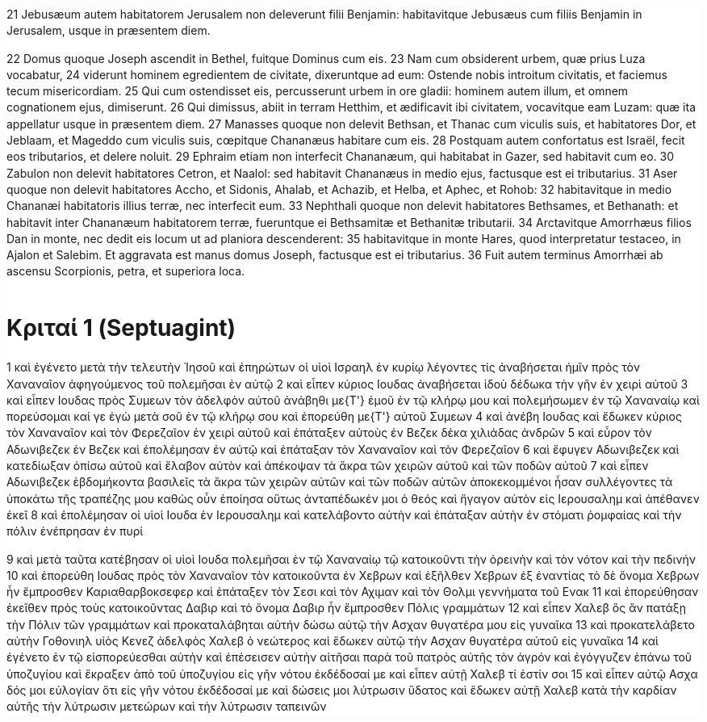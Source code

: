 21 Jebusæum autem habitatorem Jerusalem non deleverunt filii Benjamin: habitavitque Jebusæus cum filiis Benjamin in Jerusalem, usque in præsentem diem.

22 Domus quoque Joseph ascendit in Bethel, fuitque Dominus cum eis.
23 Nam cum obsiderent urbem, quæ prius Luza vocabatur,
24 viderunt hominem egredientem de civitate, dixeruntque ad eum: Ostende nobis introitum civitatis, et faciemus tecum misericordiam.
25 Qui cum ostendisset eis, percusserunt urbem in ore gladii: hominem autem illum, et omnem cognationem ejus, dimiserunt.
26 Qui dimissus, abiit in terram Hetthim, et ædificavit ibi civitatem, vocavitque eam Luzam: quæ ita appellatur usque in præsentem diem.
27 Manasses quoque non delevit Bethsan, et Thanac cum viculis suis, et habitatores Dor, et Jeblaam, et Mageddo cum viculis suis, cœpitque Chananæus habitare cum eis.
28 Postquam autem confortatus est Israël, fecit eos tributarios, et delere noluit.
29 Ephraim etiam non interfecit Chananæum, qui habitabat in Gazer, sed habitavit cum eo.
30 Zabulon non delevit habitatores Cetron, et Naalol: sed habitavit Chananæus in medio ejus, factusque est ei tributarius.
31 Aser quoque non delevit habitatores Accho, et Sidonis, Ahalab, et Achazib, et Helba, et Aphec, et Rohob:
32 habitavitque in medio Chananæi habitatoris illius terræ, nec interfecit eum.
33 Nephthali quoque non delevit habitatores Bethsames, et Bethanath: et habitavit inter Chananæum habitatorem terræ, fueruntque ei Bethsamitæ et Bethanitæ tributarii.
34 Arctavitque Amorrhæus filios Dan in monte, nec dedit eis locum ut ad planiora descenderent:
35 habitavitque in monte Hares, quod interpretatur testaceo, in Ajalon et Salebim. Et aggravata est manus domus Joseph, factusque est ei tributarius.
36 Fuit autem terminus Amorrhæi ab ascensu Scorpionis, petra, et superiora loca.


# Κριταί 1 (Septuagint)

1 καὶ ἐγένετο μετὰ τὴν τελευτὴν Ἰησοῦ καὶ ἐπηρώτων οἱ υἱοὶ Ισραηλ ἐν κυρίῳ λέγοντες τίς ἀναβήσεται ἡμῖν πρὸς τὸν Χαναναῖον ἀφηγούμενος τοῦ πολεμῆσαι ἐν αὐτῷ
2 καὶ εἶπεν κύριος Ιουδας ἀναβήσεται ἰδοὺ δέδωκα τὴν γῆν ἐν χειρὶ αὐτοῦ
3 καὶ εἶπεν Ιουδας πρὸς Συμεων τὸν ἀδελφὸν αὐτοῦ ἀνάβηθι με{T'} ἐμοῦ ἐν τῷ κλήρῳ μου καὶ πολεμήσωμεν ἐν τῷ Χαναναίῳ καὶ πορεύσομαι καί γε ἐγὼ μετὰ σοῦ ἐν τῷ κλήρῳ σου καὶ ἐπορεύθη με{T'} αὐτοῦ Συμεων
4 καὶ ἀνέβη Ιουδας καὶ ἔδωκεν κύριος τὸν Χαναναῖον καὶ τὸν Φερεζαῖον ἐν χειρὶ αὐτοῦ καὶ ἐπάταξεν αὐτοὺς ἐν Βεζεκ δέκα χιλιάδας ἀνδρῶν
5 καὶ εὗρον τὸν Αδωνιβεζεκ ἐν Βεζεκ καὶ ἐπολέμησαν ἐν αὐτῷ καὶ ἐπάταξαν τὸν Χαναναῖον καὶ τὸν Φερεζαῖον
6 καὶ ἔφυγεν Αδωνιβεζεκ καὶ κατεδίωξαν ὀπίσω αὐτοῦ καὶ ἔλαβον αὐτὸν καὶ ἀπέκοψαν τὰ ἄκρα τῶν χειρῶν αὐτοῦ καὶ τῶν ποδῶν αὐτοῦ
7 καὶ εἶπεν Αδωνιβεζεκ ἑβδομήκοντα βασιλεῖς τὰ ἄκρα τῶν χειρῶν αὐτῶν καὶ τῶν ποδῶν αὐτῶν ἀποκεκομμένοι ἦσαν συλλέγοντες τὰ ὑποκάτω τῆς τραπέζης μου καθὼς οὖν ἐποίησα οὕτως ἀνταπέδωκέν μοι ὁ θεός καὶ ἤγαγον αὐτὸν εἰς Ιερουσαλημ καὶ ἀπέθανεν ἐκεῖ
8 καὶ ἐπολέμησαν οἱ υἱοὶ Ιουδα ἐν Ιερουσαλημ καὶ κατελάβοντο αὐτὴν καὶ ἐπάταξαν αὐτὴν ἐν στόματι ῥομφαίας καὶ τὴν πόλιν ἐνέπρησαν ἐν πυρί

9 καὶ μετὰ ταῦτα κατέβησαν οἱ υἱοὶ Ιουδα πολεμῆσαι ἐν τῷ Χαναναίῳ τῷ κατοικοῦντι τὴν ὀρεινὴν καὶ τὸν νότον καὶ τὴν πεδινήν
10 καὶ ἐπορεύθη Ιουδας πρὸς τὸν Χαναναῖον τὸν κατοικοῦντα ἐν Χεβρων καὶ ἐξῆλθεν Χεβρων ἐξ ἐναντίας τὸ δὲ ὄνομα Χεβρων ἦν ἔμπροσθεν Καριαθαρβοκσεφερ καὶ ἐπάταξεν τὸν Σεσι καὶ τὸν Αχιμαν καὶ τὸν Θολμι γεννήματα τοῦ Ενακ
11 καὶ ἐπορεύθησαν ἐκεῖθεν πρὸς τοὺς κατοικοῦντας Δαβιρ καὶ τὸ ὄνομα Δαβιρ ἦν ἔμπροσθεν Πόλις γραμμάτων
12 καὶ εἶπεν Χαλεβ ὃς ἂν πατάξῃ τὴν Πόλιν τῶν γραμμάτων καὶ προκαταλάβηται αὐτήν δώσω αὐτῷ τὴν Ασχαν θυγατέρα μου εἰς γυναῖκα
13 καὶ προκατελάβετο αὐτὴν Γοθονιηλ υἱὸς Κενεζ ἀδελφὸς Χαλεβ ὁ νεώτερος καὶ ἔδωκεν αὐτῷ τὴν Ασχαν θυγατέρα αὐτοῦ εἰς γυναῖκα
14 καὶ ἐγένετο ἐν τῷ εἰσπορεύεσθαι αὐτὴν καὶ ἐπέσεισεν αὐτὴν αἰτῆσαι παρὰ τοῦ πατρὸς αὐτῆς τὸν ἀγρόν καὶ ἐγόγγυζεν ἐπάνω τοῦ ὑποζυγίου καὶ ἔκραξεν ἀπὸ τοῦ ὑποζυγίου εἰς γῆν νότου ἐκδέδοσαί με καὶ εἶπεν αὐτῇ Χαλεβ τί ἐστίν σοι
15 καὶ εἶπεν αὐτῷ Ασχα δός μοι εὐλογίαν ὅτι εἰς γῆν νότου ἐκδέδοσαί με καὶ δώσεις μοι λύτρωσιν ὕδατος καὶ ἔδωκεν αὐτῇ Χαλεβ κατὰ τὴν καρδίαν αὐτῆς τὴν λύτρωσιν μετεώρων καὶ τὴν λύτρωσιν ταπεινῶν